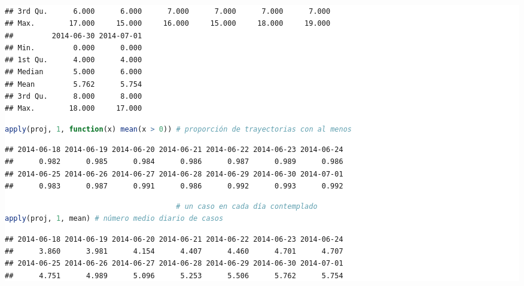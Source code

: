    ## 3rd Qu.      6.000      6.000      7.000      7.000      7.000      7.000
    ## Max.        17.000     15.000     16.000     15.000     18.000     19.000
    ##         2014-06-30 2014-07-01
    ## Min.         0.000      0.000
    ## 1st Qu.      4.000      4.000
    ## Median       5.000      6.000
    ## Mean         5.762      5.754
    ## 3rd Qu.      8.000      8.000
    ## Max.        18.000     17.000

``` r
apply(proj, 1, function(x) mean(x > 0)) # proporción de trayectorias con al menos
```

    ## 2014-06-18 2014-06-19 2014-06-20 2014-06-21 2014-06-22 2014-06-23 2014-06-24 
    ##      0.982      0.985      0.984      0.986      0.987      0.989      0.986 
    ## 2014-06-25 2014-06-26 2014-06-27 2014-06-28 2014-06-29 2014-06-30 2014-07-01 
    ##      0.983      0.987      0.991      0.986      0.992      0.993      0.992

``` r
                                        # un caso en cada día contemplado
apply(proj, 1, mean) # número medio diario de casos
```

    ## 2014-06-18 2014-06-19 2014-06-20 2014-06-21 2014-06-22 2014-06-23 2014-06-24 
    ##      3.860      3.981      4.154      4.407      4.460      4.701      4.707 
    ## 2014-06-25 2014-06-26 2014-06-27 2014-06-28 2014-06-29 2014-06-30 2014-07-01 
    ##      4.751      4.989      5.096      5.253      5.506      5.762      5.754
